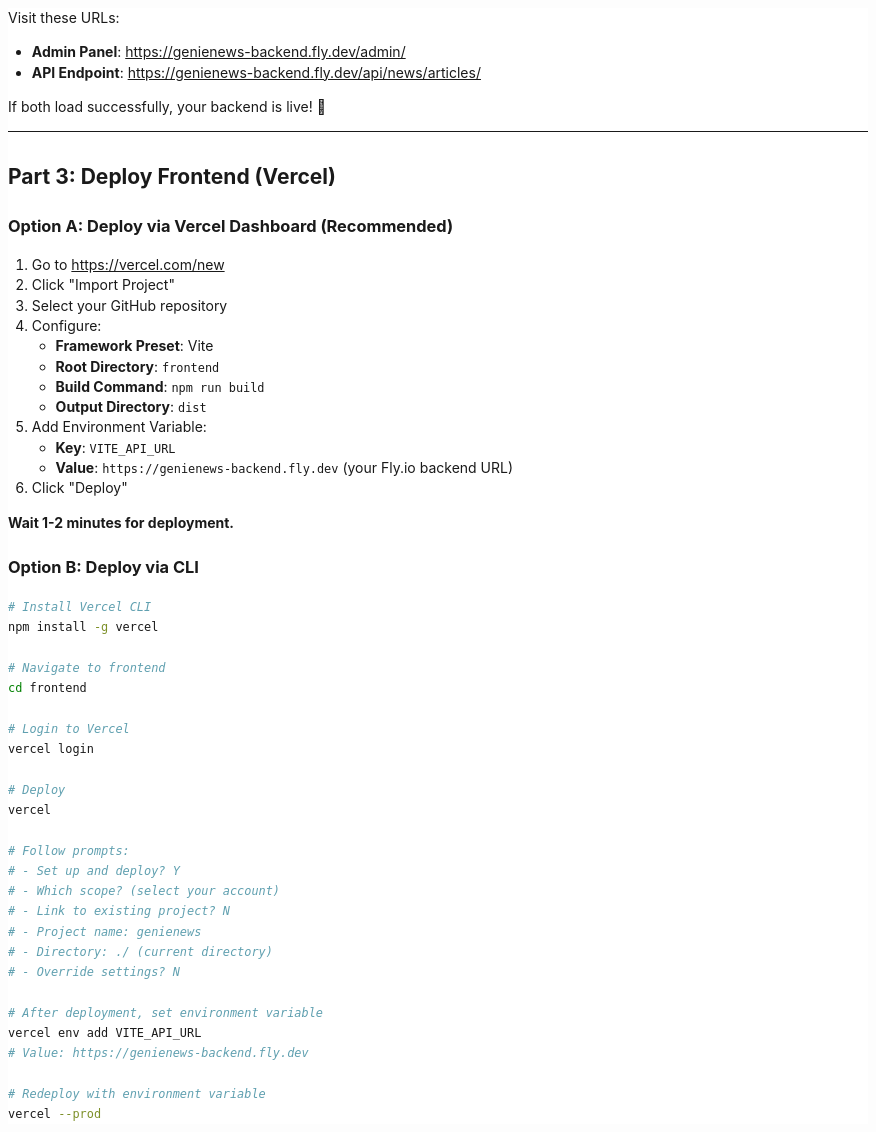 Visit these URLs:
- **Admin Panel**: https://genienews-backend.fly.dev/admin/
- **API Endpoint**: https://genienews-backend.fly.dev/api/news/articles/

If both load successfully, your backend is live! 🎉

---

## Part 3: Deploy Frontend (Vercel)

### Option A: Deploy via Vercel Dashboard (Recommended)

1. Go to https://vercel.com/new
2. Click "Import Project"
3. Select your GitHub repository
4. Configure:
   - **Framework Preset**: Vite
   - **Root Directory**: `frontend`
   - **Build Command**: `npm run build`
   - **Output Directory**: `dist`
5. Add Environment Variable:
   - **Key**: `VITE_API_URL`
   - **Value**: `https://genienews-backend.fly.dev` (your Fly.io backend URL)
6. Click "Deploy"

**Wait 1-2 minutes for deployment.**

### Option B: Deploy via CLI

```bash
# Install Vercel CLI
npm install -g vercel

# Navigate to frontend
cd frontend

# Login to Vercel
vercel login

# Deploy
vercel

# Follow prompts:
# - Set up and deploy? Y
# - Which scope? (select your account)
# - Link to existing project? N
# - Project name: genienews
# - Directory: ./ (current directory)
# - Override settings? N

# After deployment, set environment variable
vercel env add VITE_API_URL
# Value: https://genienews-backend.fly.dev

# Redeploy with environment variable
vercel --prod
```
